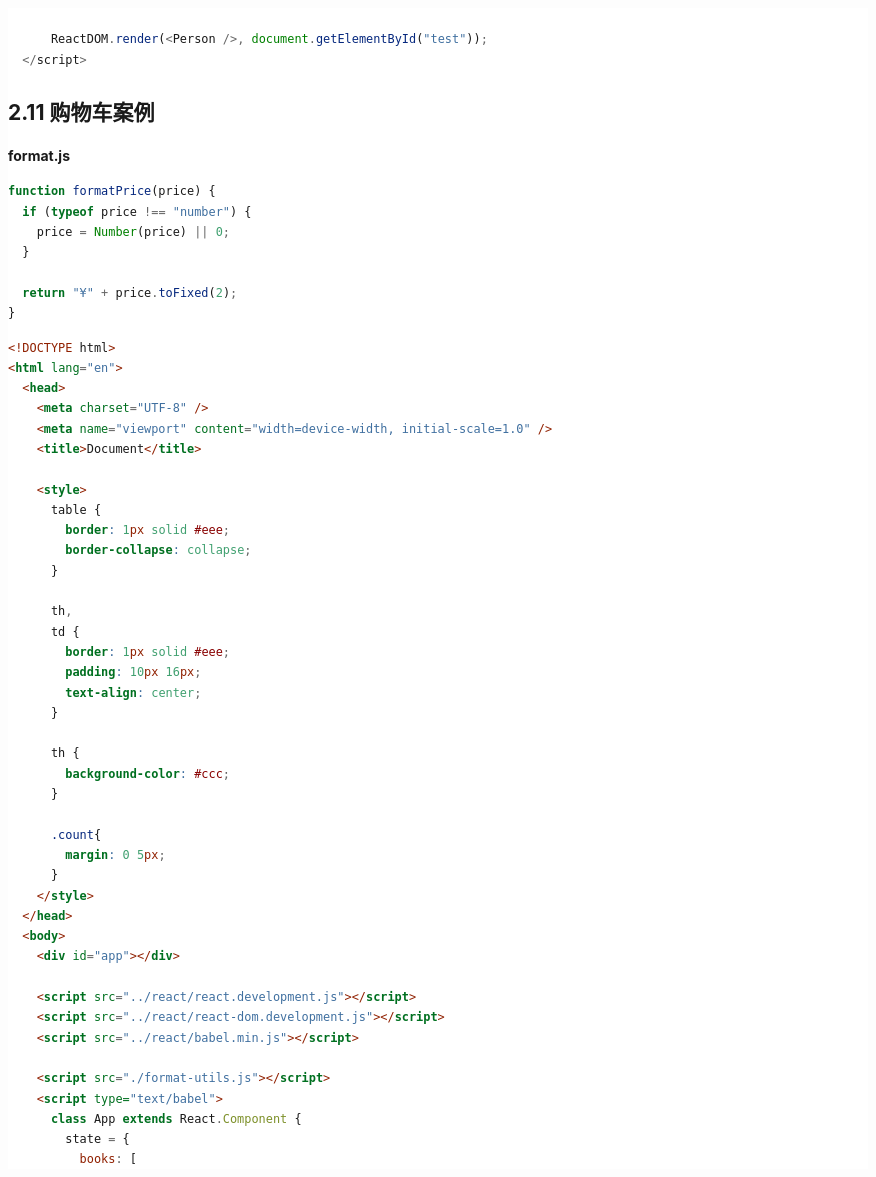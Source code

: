 ```js

      ReactDOM.render(<Person />, document.getElementById("test"));
  </script>
```



## 2.11 购物车案例



**format.js**

```js
function formatPrice(price) {
  if (typeof price !== "number") {
    price = Number(price) || 0;
  }

  return "¥" + price.toFixed(2);
}
```



```html
<!DOCTYPE html>
<html lang="en">
  <head>
    <meta charset="UTF-8" />
    <meta name="viewport" content="width=device-width, initial-scale=1.0" />
    <title>Document</title>

    <style>
      table {
        border: 1px solid #eee;
        border-collapse: collapse;
      }

      th,
      td {
        border: 1px solid #eee;
        padding: 10px 16px;
        text-align: center;
      }

      th {
        background-color: #ccc;
      }

      .count{
        margin: 0 5px;
      }
    </style>
  </head>
  <body>
    <div id="app"></div>

    <script src="../react/react.development.js"></script>
    <script src="../react/react-dom.development.js"></script>
    <script src="../react/babel.min.js"></script>

    <script src="./format-utils.js"></script>
    <script type="text/babel">
      class App extends React.Component {
        state = {
          books: [
```